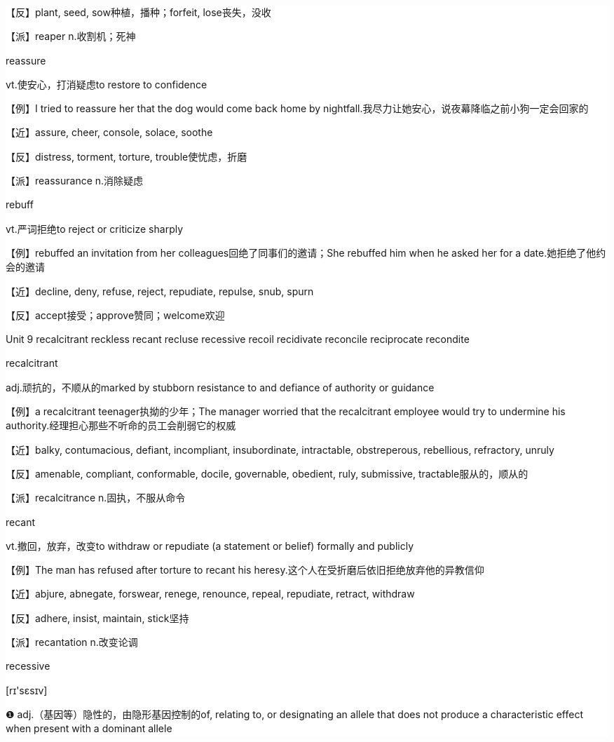 【反】plant, seed, sow种植，播种；forfeit, lose丧失，没收

【派】reaper n.收割机；死神

reassure

vt.使安心，打消疑虑to restore to confidence

【例】I tried to reassure her that the dog would come back home by nightfall.我尽力让她安心，说夜幕降临之前小狗一定会回家的

【近】assure, cheer, console, solace, soothe

【反】distress, torment, torture, trouble使忧虑，折磨

【派】reassurance n.消除疑虑

rebuff

vt.严词拒绝to reject or criticize sharply

【例】rebuffed an invitation from her colleagues回绝了同事们的邀请；She rebuffed him when he asked her for a date.她拒绝了他约会的邀请

【近】decline, deny, refuse, reject, repudiate, repulse, snub, spurn

【反】accept接受；approve赞同；welcome欢迎

Unit 9 recalcitrant reckless recant recluse recessive recoil recidivate reconcile reciprocate recondite

recalcitrant

adj.顽抗的，不顺从的marked by stubborn resistance to and defiance of authority or guidance

【例】a recalcitrant teenager执拗的少年；The manager worried that the recalcitrant employee would try to undermine his authority.经理担心那些不听命的员工会削弱它的权威

【近】balky, contumacious, defiant, incompliant, insubordinate, intractable, obstreperous, rebellious, refractory, unruly

【反】amenable, compliant, conformable, docile, governable, obedient, ruly, submissive, tractable服从的，顺从的

【派】recalcitrance n.固执，不服从命令

recant

vt.撤回，放弃，改变to withdraw or repudiate (a statement or belief) formally and publicly

【例】The man has refused after torture to recant his heresy.这个人在受折磨后依旧拒绝放弃他的异教信仰

【近】abjure, abnegate, forswear, renege, renounce, repeal, repudiate, retract, withdraw

【反】adhere, insist, maintain, stick坚持

【派】recantation n.改变论调

recessive

[rɪ'sɛsɪv]

❶ adj.（基因等）隐性的，由隐形基因控制的of, relating to, or designating an allele that does not produce a characteristic effect when present with a dominant allele
